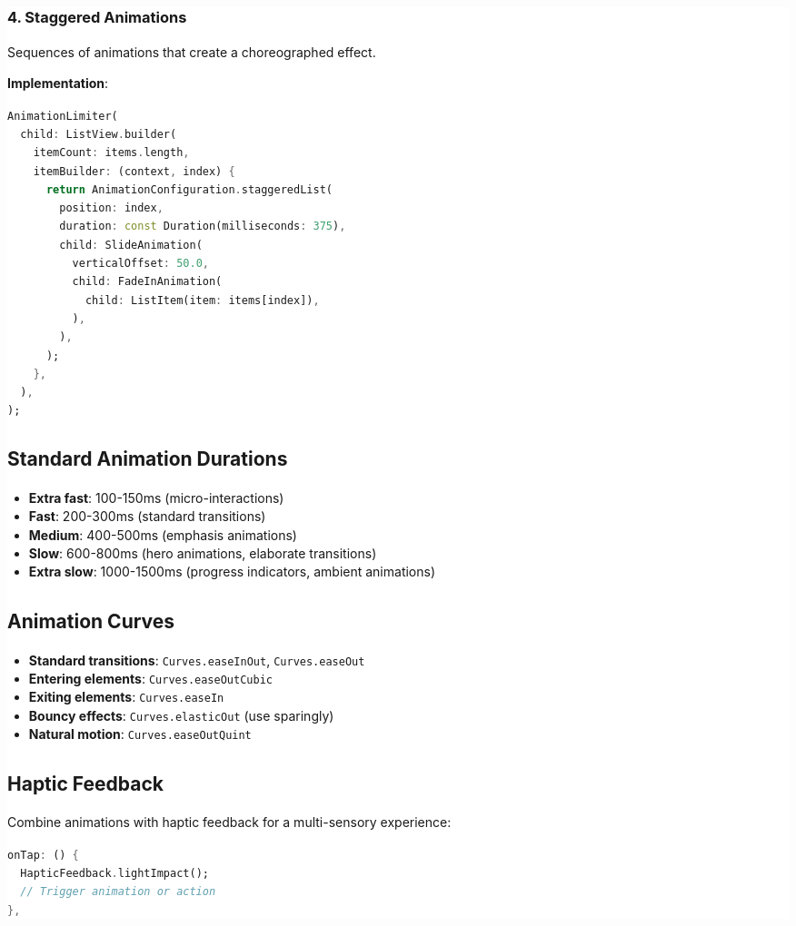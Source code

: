### 4. Staggered Animations

Sequences of animations that create a choreographed effect.

**Implementation**:
```dart
AnimationLimiter(
  child: ListView.builder(
    itemCount: items.length,
    itemBuilder: (context, index) {
      return AnimationConfiguration.staggeredList(
        position: index,
        duration: const Duration(milliseconds: 375),
        child: SlideAnimation(
          verticalOffset: 50.0,
          child: FadeInAnimation(
            child: ListItem(item: items[index]),
          ),
        ),
      );
    },
  ),
);
```

## Standard Animation Durations

- **Extra fast**: 100-150ms (micro-interactions)
- **Fast**: 200-300ms (standard transitions)
- **Medium**: 400-500ms (emphasis animations)
- **Slow**: 600-800ms (hero animations, elaborate transitions)
- **Extra slow**: 1000-1500ms (progress indicators, ambient animations)

## Animation Curves

- **Standard transitions**: `Curves.easeInOut`, `Curves.easeOut`
- **Entering elements**: `Curves.easeOutCubic`
- **Exiting elements**: `Curves.easeIn`
- **Bouncy effects**: `Curves.elasticOut` (use sparingly)
- **Natural motion**: `Curves.easeOutQuint`

## Haptic Feedback

Combine animations with haptic feedback for a multi-sensory experience:

```dart
onTap: () {
  HapticFeedback.lightImpact();
  // Trigger animation or action
},
```
